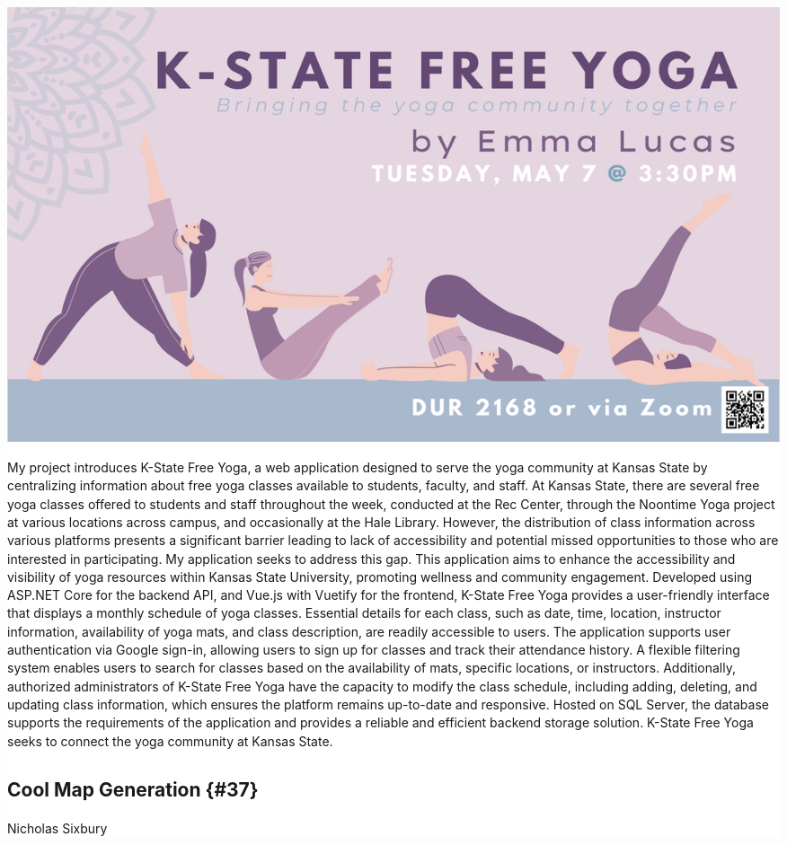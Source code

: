 ![Image](images/lucas.png)

My project introduces K-State Free Yoga, a web application designed to serve the yoga community at Kansas State by centralizing information about free yoga classes available to students, faculty, and staff. At Kansas State, there are several free yoga classes offered to students and staff throughout the week, conducted at the Rec Center, through the Noontime Yoga project at various locations across campus, and occasionally at the Hale Library. However, the distribution of class information across various platforms presents a significant barrier leading to lack of accessibility and potential missed opportunities to those who are interested in participating. My application seeks to address this gap. This application aims to enhance the accessibility and visibility of yoga resources within Kansas State University, promoting wellness and community engagement. Developed using ASP.NET Core for the backend API, and Vue.js with Vuetify for the frontend, K-State Free Yoga provides a user-friendly interface that displays a monthly schedule of yoga classes. Essential details for each class, such as date, time, location, instructor information, availability of yoga mats, and class description, are readily accessible to users. The application supports user authentication via Google sign-in, allowing users to sign up for classes and track their attendance history. A flexible filtering system enables users to search for classes based on the availability of mats, specific locations, or instructors. Additionally, authorized administrators of K-State Free Yoga have the capacity to modify the class schedule, including adding, deleting, and updating class information, which ensures the platform remains up-to-date and responsive. Hosted on SQL Server, the database supports the requirements of the application and provides a reliable and efficient backend storage solution. K-State Free Yoga seeks to connect the yoga community at Kansas State.


## Cool Map Generation {#37}

Nicholas Sixbury
